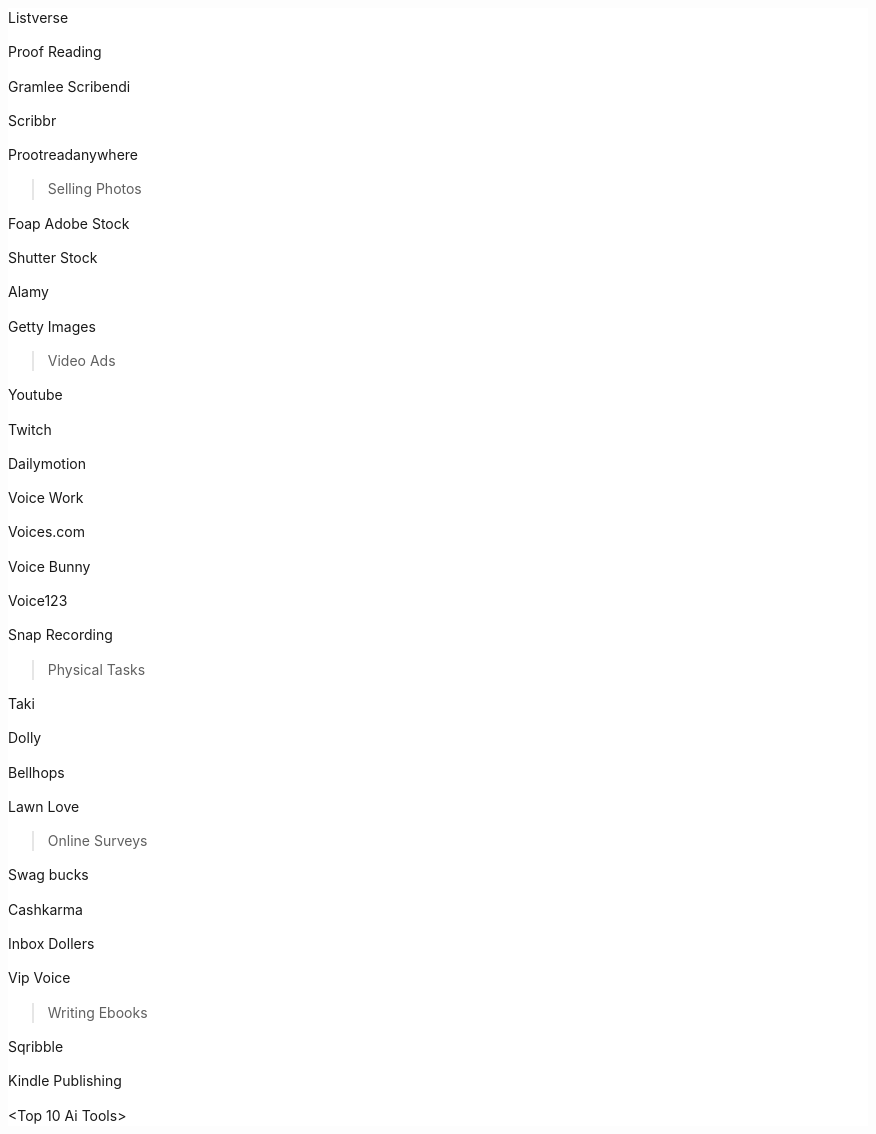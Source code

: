 Listverse

Proof Reading 
   
Gramlee Scribendi

Scribbr
   
Prootreadanywhere

>Selling Photos

Foap Adobe Stock

Shutter Stock

Alamy

Getty Images

>Video Ads

Youtube

Twitch

Dailymotion

Voice Work

Voices.com
   
Voice Bunny

Voice123

Snap Recording

>Physical Tasks

Taki
   
Dolly

Bellhops

Lawn Love

>Online Surveys

Swag bucks
   
Cashkarma
   
Inbox Dollers

Vip Voice

>Writing Ebooks

Sqribble
  
Kindle Publishing
  
<Top 10 Ai Tools>
  